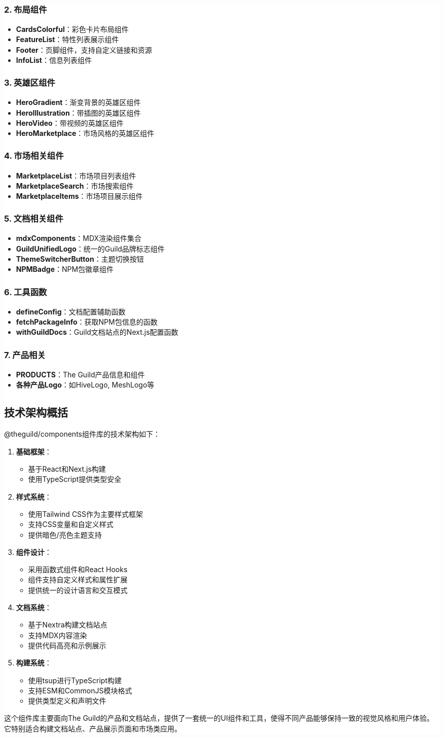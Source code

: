 ### 2. 布局组件
- **CardsColorful**：彩色卡片布局组件
- **FeatureList**：特性列表展示组件
- **Footer**：页脚组件，支持自定义链接和资源
- **InfoList**：信息列表组件

### 3. 英雄区组件
- **HeroGradient**：渐变背景的英雄区组件
- **HeroIllustration**：带插图的英雄区组件
- **HeroVideo**：带视频的英雄区组件
- **HeroMarketplace**：市场风格的英雄区组件

### 4. 市场相关组件
- **MarketplaceList**：市场项目列表组件
- **MarketplaceSearch**：市场搜索组件
- **MarketplaceItems**：市场项目展示组件

### 5. 文档相关组件
- **mdxComponents**：MDX渲染组件集合
- **GuildUnifiedLogo**：统一的Guild品牌标志组件
- **ThemeSwitcherButton**：主题切换按钮
- **NPMBadge**：NPM包徽章组件

### 6. 工具函数
- **defineConfig**：文档配置辅助函数
- **fetchPackageInfo**：获取NPM包信息的函数
- **withGuildDocs**：Guild文档站点的Next.js配置函数

### 7. 产品相关
- **PRODUCTS**：The Guild产品信息和组件
- **各种产品Logo**：如HiveLogo, MeshLogo等

## 技术架构概括

@theguild/components组件库的技术架构如下：

1. **基础框架**：
   - 基于React和Next.js构建
   - 使用TypeScript提供类型安全

2. **样式系统**：
   - 使用Tailwind CSS作为主要样式框架
   - 支持CSS变量和自定义样式
   - 提供暗色/亮色主题支持

3. **组件设计**：
   - 采用函数式组件和React Hooks
   - 组件支持自定义样式和属性扩展
   - 提供统一的设计语言和交互模式

4. **文档系统**：
   - 基于Nextra构建文档站点
   - 支持MDX内容渲染
   - 提供代码高亮和示例展示

5. **构建系统**：
   - 使用tsup进行TypeScript构建
   - 支持ESM和CommonJS模块格式
   - 提供类型定义和声明文件

这个组件库主要面向The Guild的产品和文档站点，提供了一套统一的UI组件和工具，使得不同产品能够保持一致的视觉风格和用户体验。它特别适合构建文档站点、产品展示页面和市场类应用。

